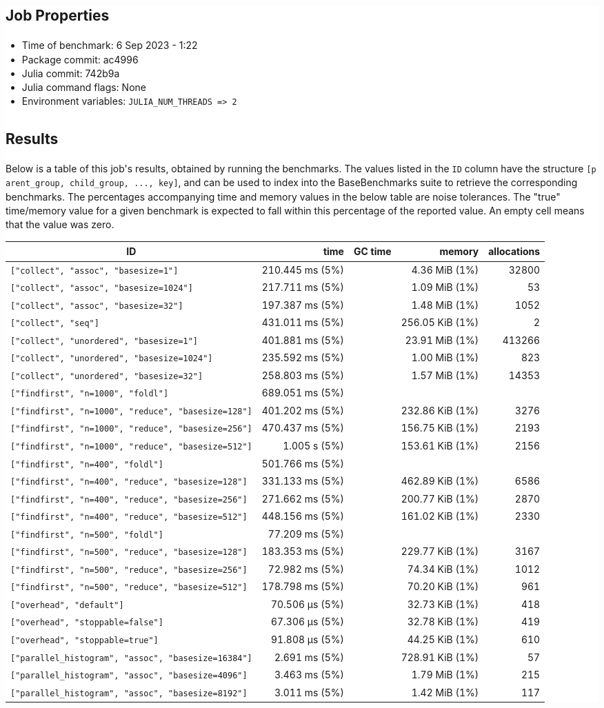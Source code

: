 ## Job Properties
* Time of benchmark: 6 Sep 2023 - 1:22
* Package commit: ac4996
* Julia commit: 742b9a
* Julia command flags: None
* Environment variables: `JULIA_NUM_THREADS => 2`

## Results
Below is a table of this job's results, obtained by running the benchmarks.
The values listed in the `ID` column have the structure `[parent_group, child_group, ..., key]`, and can be used to
index into the BaseBenchmarks suite to retrieve the corresponding benchmarks.
The percentages accompanying time and memory values in the below table are noise tolerances. The "true"
time/memory value for a given benchmark is expected to fall within this percentage of the reported value.
An empty cell means that the value was zero.

| ID                                                  | time            | GC time | memory          | allocations |
|-----------------------------------------------------|----------------:|--------:|----------------:|------------:|
| `["collect", "assoc", "basesize=1"]`                | 210.445 ms (5%) |         |   4.36 MiB (1%) |       32800 |
| `["collect", "assoc", "basesize=1024"]`             | 217.711 ms (5%) |         |   1.09 MiB (1%) |          53 |
| `["collect", "assoc", "basesize=32"]`               | 197.387 ms (5%) |         |   1.48 MiB (1%) |        1052 |
| `["collect", "seq"]`                                | 431.011 ms (5%) |         | 256.05 KiB (1%) |           2 |
| `["collect", "unordered", "basesize=1"]`            | 401.881 ms (5%) |         |  23.91 MiB (1%) |      413266 |
| `["collect", "unordered", "basesize=1024"]`         | 235.592 ms (5%) |         |   1.00 MiB (1%) |         823 |
| `["collect", "unordered", "basesize=32"]`           | 258.803 ms (5%) |         |   1.57 MiB (1%) |       14353 |
| `["findfirst", "n=1000", "foldl"]`                  | 689.051 ms (5%) |         |                 |             |
| `["findfirst", "n=1000", "reduce", "basesize=128"]` | 401.202 ms (5%) |         | 232.86 KiB (1%) |        3276 |
| `["findfirst", "n=1000", "reduce", "basesize=256"]` | 470.437 ms (5%) |         | 156.75 KiB (1%) |        2193 |
| `["findfirst", "n=1000", "reduce", "basesize=512"]` |    1.005 s (5%) |         | 153.61 KiB (1%) |        2156 |
| `["findfirst", "n=400", "foldl"]`                   | 501.766 ms (5%) |         |                 |             |
| `["findfirst", "n=400", "reduce", "basesize=128"]`  | 331.133 ms (5%) |         | 462.89 KiB (1%) |        6586 |
| `["findfirst", "n=400", "reduce", "basesize=256"]`  | 271.662 ms (5%) |         | 200.77 KiB (1%) |        2870 |
| `["findfirst", "n=400", "reduce", "basesize=512"]`  | 448.156 ms (5%) |         | 161.02 KiB (1%) |        2330 |
| `["findfirst", "n=500", "foldl"]`                   |  77.209 ms (5%) |         |                 |             |
| `["findfirst", "n=500", "reduce", "basesize=128"]`  | 183.353 ms (5%) |         | 229.77 KiB (1%) |        3167 |
| `["findfirst", "n=500", "reduce", "basesize=256"]`  |  72.982 ms (5%) |         |  74.34 KiB (1%) |        1012 |
| `["findfirst", "n=500", "reduce", "basesize=512"]`  | 178.798 ms (5%) |         |  70.20 KiB (1%) |         961 |
| `["overhead", "default"]`                           |  70.506 μs (5%) |         |  32.73 KiB (1%) |         418 |
| `["overhead", "stoppable=false"]`                   |  67.306 μs (5%) |         |  32.78 KiB (1%) |         419 |
| `["overhead", "stoppable=true"]`                    |  91.808 μs (5%) |         |  44.25 KiB (1%) |         610 |
| `["parallel_histogram", "assoc", "basesize=16384"]` |   2.691 ms (5%) |         | 728.91 KiB (1%) |          57 |
| `["parallel_histogram", "assoc", "basesize=4096"]`  |   3.463 ms (5%) |         |   1.79 MiB (1%) |         215 |
| `["parallel_histogram", "assoc", "basesize=8192"]`  |   3.011 ms (5%) |         |   1.42 MiB (1%) |         117 |